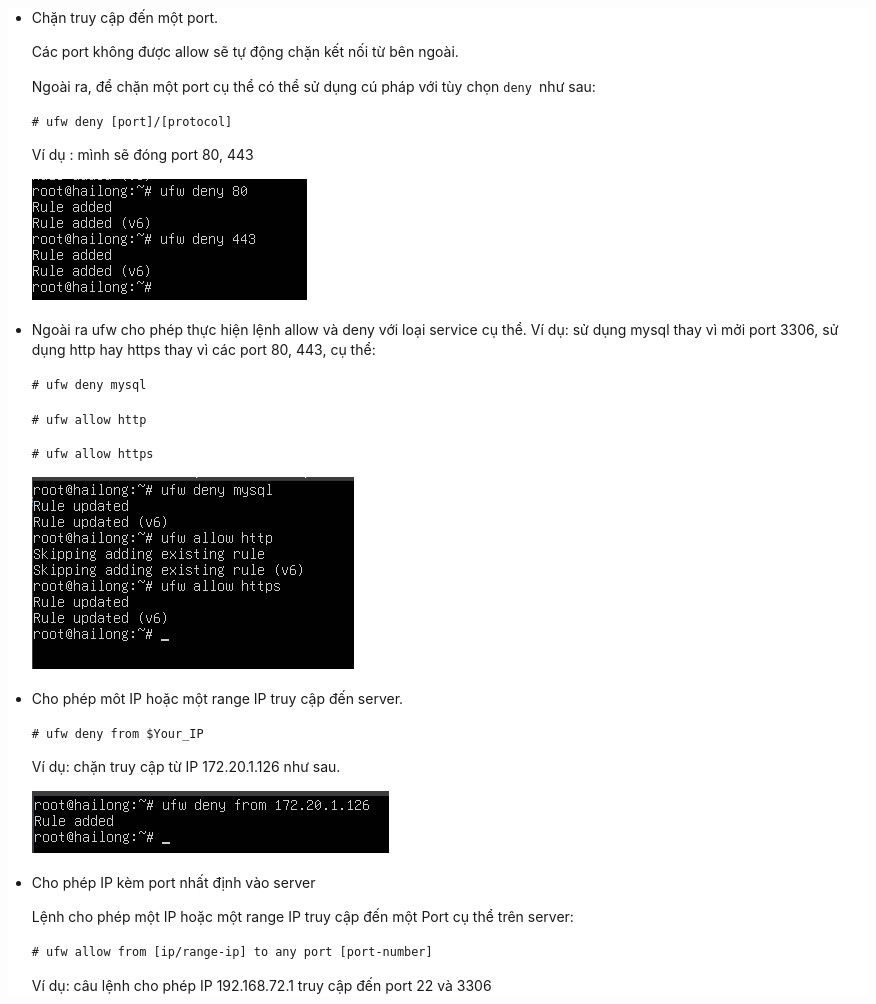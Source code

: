 
* Chặn truy cập đến một port.

    Các port không được allow sẽ tự động chặn kết nối từ bên ngoài.

    Ngoài ra, để chặn một port cụ thể có thể sử dụng cú pháp với tùy chọn ``deny ``như sau:

    ``# ufw deny [port]/[protocol]``

    Ví dụ : mình sẽ đóng port 80, 443

    ![](/img/ufw_deny_port.png)

* Ngoài ra ufw cho phép thực hiện lệnh allow và deny với loại service cụ thể. Ví dụ: sử dụng mysql thay vì mởi port 3306, sử dụng http hay https thay vì các port 80, 443, cụ thể:

    ``# ufw deny mysql``

    ``# ufw allow http``

    ``# ufw allow https``

    ![](/img/ufw_detail_servic.png)

* Cho phép môt IP hoặc một range IP truy cập đến server.
    
    ``# ufw deny from $Your_IP``

    Ví dụ:  chặn truy cập từ IP 172.20.1.126 như sau.

    ![](/img/ufw_allow_ip.png)

* Cho phép IP kèm port nhất định vào server

    Lệnh cho phép một IP hoặc một range IP truy cập đến một Port cụ thể trên server:

    ``# ufw allow from [ip/range-ip] to any port [port-number]``

    Ví dụ: câu lệnh cho phép IP 192.168.72.1 truy cập đến port 22 và 3306
